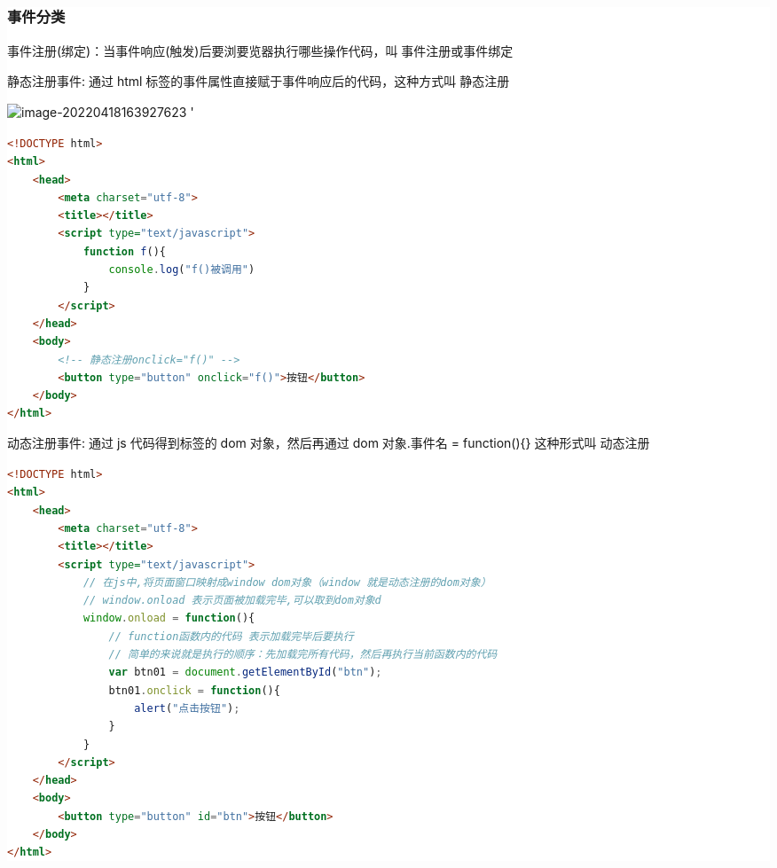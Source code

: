 ### 事件分类

事件注册(绑定)：当事件响应(触发)后要浏要览器执行哪些操作代码，叫 事件注册或事件绑定

静态注册事件:  通过 html 标签的事件属性直接赋于事件响应后的代码，这种方式叫 静态注册

![image-20220418163927623](https://use-typora.oss-cn-hangzhou.aliyuncs.com/image-20220418163927623.png) '

```html
<!DOCTYPE html>
<html>
	<head>
		<meta charset="utf-8">
		<title></title>
		<script type="text/javascript">
			function f(){
				console.log("f()被调用")
			}
		</script>
	</head>
	<body>
		<!-- 静态注册onclick="f()" -->
		<button type="button" onclick="f()">按钮</button>
	</body>
</html>
```

动态注册事件: 通过 js 代码得到标签的 dom 对象，然后再通过 dom 对象.事件名 = function(){} 这种形式叫 动态注册

```html
<!DOCTYPE html>
<html>
	<head>
		<meta charset="utf-8">
		<title></title>
		<script type="text/javascript">
			// 在js中,将页面窗口映射成window dom对象（window 就是动态注册的dom对象）
			// window.onload 表示页面被加载完毕,可以取到dom对象d
			window.onload = function(){
				// function函数内的代码 表示加载完毕后要执行
				// 简单的来说就是执行的顺序：先加载完所有代码，然后再执行当前函数内的代码
				var btn01 = document.getElementById("btn");
				btn01.onclick = function(){
					alert("点击按钮");
				}
			}
		</script>
	</head>
	<body>
		<button type="button" id="btn">按钮</button>
	</body>
</html>
```

